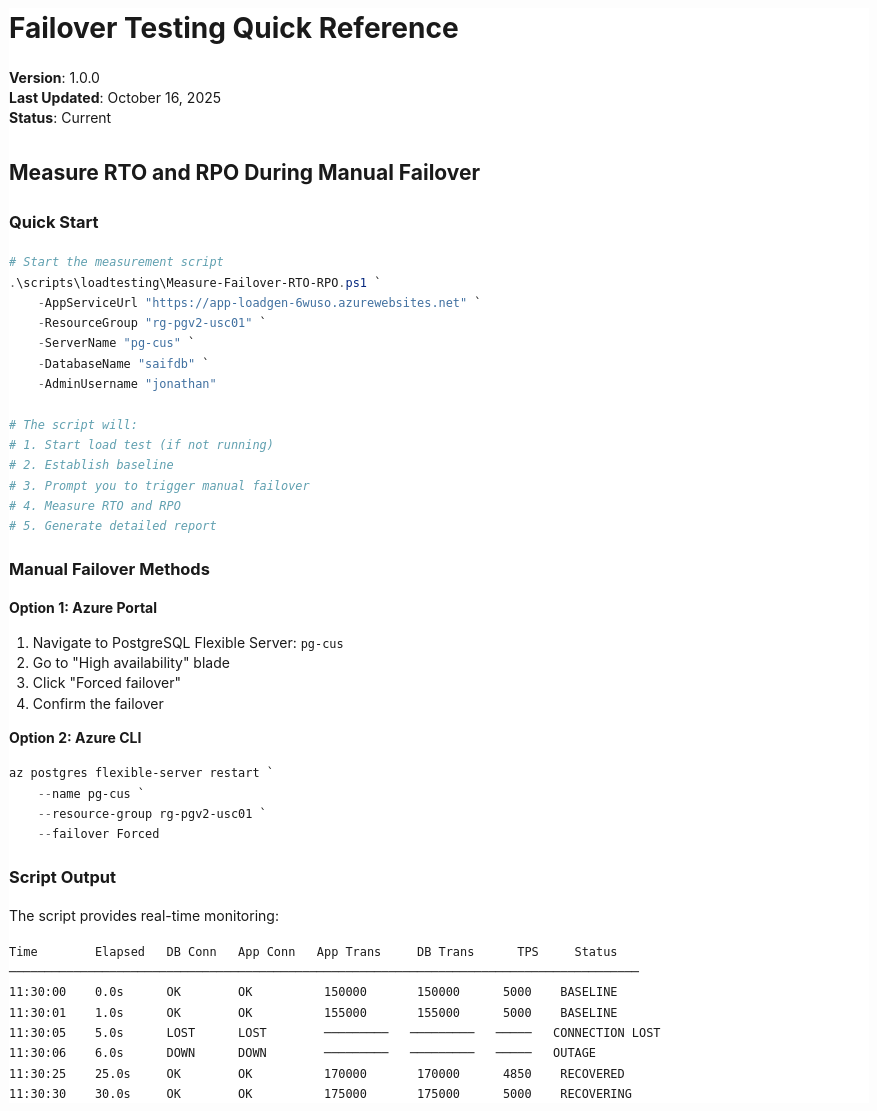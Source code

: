 # Failover Testing Quick Reference

**Version**: 1.0.0  
**Last Updated**: October 16, 2025  
**Status**: Current

## Measure RTO and RPO During Manual Failover

### Quick Start

```powershell
# Start the measurement script
.\scripts\loadtesting\Measure-Failover-RTO-RPO.ps1 `
    -AppServiceUrl "https://app-loadgen-6wuso.azurewebsites.net" `
    -ResourceGroup "rg-pgv2-usc01" `
    -ServerName "pg-cus" `
    -DatabaseName "saifdb" `
    -AdminUsername "jonathan"

# The script will:
# 1. Start load test (if not running)
# 2. Establish baseline
# 3. Prompt you to trigger manual failover
# 4. Measure RTO and RPO
# 5. Generate detailed report
```

### Manual Failover Methods

**Option 1: Azure Portal**
1. Navigate to PostgreSQL Flexible Server: `pg-cus`
2. Go to "High availability" blade
3. Click "Forced failover"
4. Confirm the failover

**Option 2: Azure CLI**
```powershell
az postgres flexible-server restart `
    --name pg-cus `
    --resource-group rg-pgv2-usc01 `
    --failover Forced
```

### Script Output

The script provides real-time monitoring:

```
Time        Elapsed   DB Conn   App Conn   App Trans     DB Trans      TPS     Status
────────────────────────────────────────────────────────────────────────────────────────
11:30:00    0.0s      OK        OK          150000       150000      5000    BASELINE
11:30:01    1.0s      OK        OK          155000       155000      5000    BASELINE
11:30:05    5.0s      LOST      LOST        ─────────   ─────────   ─────   CONNECTION LOST
11:30:06    6.0s      DOWN      DOWN        ─────────   ─────────   ─────   OUTAGE
11:30:25    25.0s     OK        OK          170000       170000      4850    RECOVERED
11:30:30    30.0s     OK        OK          175000       175000      5000    RECOVERING
```
